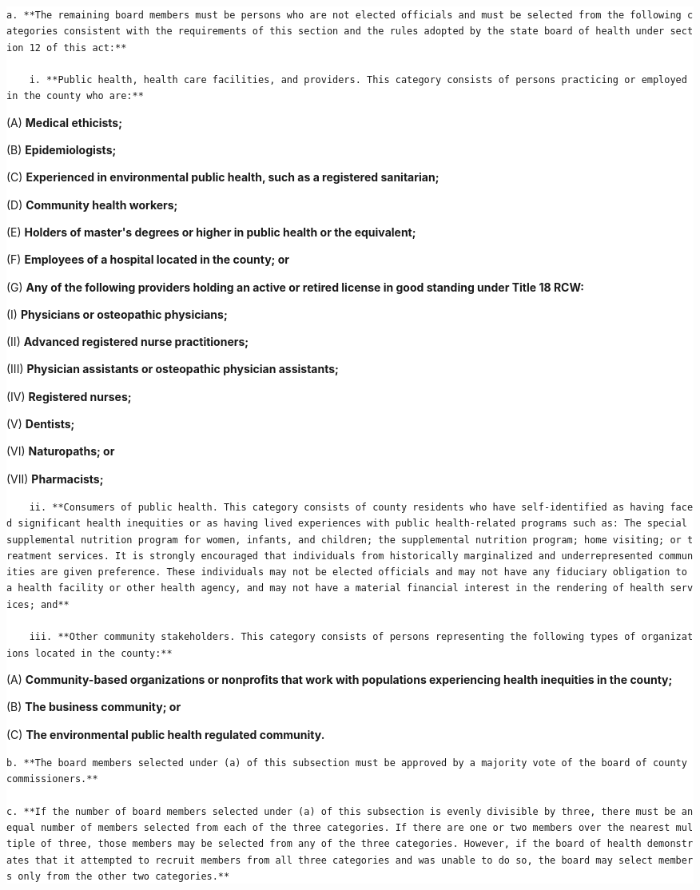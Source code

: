     a. **The remaining board members must be persons who are not elected officials and must be selected from the following categories consistent with the requirements of this section and the rules adopted by the state board of health under section 12 of this act:**

        i. **Public health, health care facilities, and providers. This category consists of persons practicing or employed in the county who are:**

(A) **Medical ethicists;**

(B) **Epidemiologists;**

(C) **Experienced in environmental public health, such as a registered sanitarian;**

(D) **Community health workers;**

(E) **Holders of master's degrees or higher in public health or the equivalent;**

(F) **Employees of a hospital located in the county; or**

(G) **Any of the following providers holding an active or retired license in good standing under Title 18 RCW:**

(I) **Physicians or osteopathic physicians;**

(II) **Advanced registered nurse practitioners;**

(III) **Physician assistants or osteopathic physician assistants;**

(IV) **Registered nurses;**

(V) **Dentists;**

(VI) **Naturopaths; or**

(VII) **Pharmacists;**

        ii. **Consumers of public health. This category consists of county residents who have self-identified as having faced significant health inequities or as having lived experiences with public health-related programs such as: The special supplemental nutrition program for women, infants, and children; the supplemental nutrition program; home visiting; or treatment services. It is strongly encouraged that individuals from historically marginalized and underrepresented communities are given preference. These individuals may not be elected officials and may not have any fiduciary obligation to a health facility or other health agency, and may not have a material financial interest in the rendering of health services; and**

        iii. **Other community stakeholders. This category consists of persons representing the following types of organizations located in the county:**

(A) **Community-based organizations or nonprofits that work with populations experiencing health inequities in the county;**

(B) **The business community; or**

(C) **The environmental public health regulated community.**

    b. **The board members selected under (a) of this subsection must be approved by a majority vote of the board of county commissioners.**

    c. **If the number of board members selected under (a) of this subsection is evenly divisible by three, there must be an equal number of members selected from each of the three categories. If there are one or two members over the nearest multiple of three, those members may be selected from any of the three categories. However, if the board of health demonstrates that it attempted to recruit members from all three categories and was unable to do so, the board may select members only from the other two categories.**

